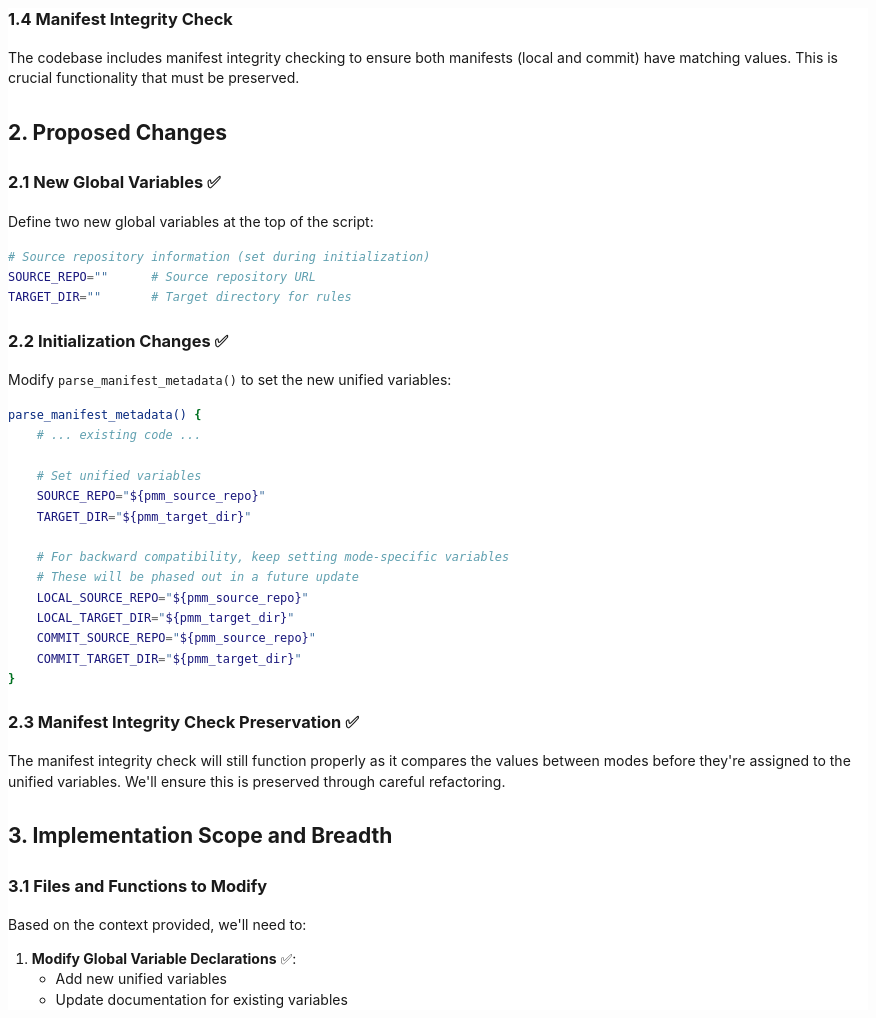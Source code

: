 ### 1.4 Manifest Integrity Check

The codebase includes manifest integrity checking to ensure both manifests (local and commit) have matching values. This is crucial functionality that must be preserved.

## 2. Proposed Changes

### 2.1 New Global Variables ✅

Define two new global variables at the top of the script:

```sh
# Source repository information (set during initialization)
SOURCE_REPO=""      # Source repository URL
TARGET_DIR=""       # Target directory for rules
```

### 2.2 Initialization Changes ✅

Modify `parse_manifest_metadata()` to set the new unified variables:

```sh
parse_manifest_metadata() {
    # ... existing code ...
    
    # Set unified variables
    SOURCE_REPO="${pmm_source_repo}"
    TARGET_DIR="${pmm_target_dir}"
    
    # For backward compatibility, keep setting mode-specific variables
    # These will be phased out in a future update
    LOCAL_SOURCE_REPO="${pmm_source_repo}"
    LOCAL_TARGET_DIR="${pmm_target_dir}"
    COMMIT_SOURCE_REPO="${pmm_source_repo}"
    COMMIT_TARGET_DIR="${pmm_target_dir}"
}
```

### 2.3 Manifest Integrity Check Preservation ✅

The manifest integrity check will still function properly as it compares the values between modes before they're assigned to the unified variables. We'll ensure this is preserved through careful refactoring.

## 3. Implementation Scope and Breadth

### 3.1 Files and Functions to Modify

Based on the context provided, we'll need to:

1. **Modify Global Variable Declarations** ✅:
   - Add new unified variables
   - Update documentation for existing variables
